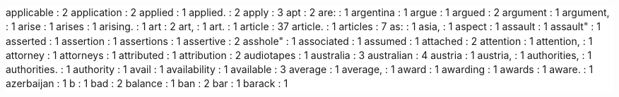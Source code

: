 applicable : 2
application : 2
applied : 1
applied. : 2
apply : 3
apt : 2
are: : 1
argentina : 1
argue : 1
argued : 2
argument : 1
argument, : 1
arise : 1
arises : 1
arising. : 1
art : 2
art, : 1
art. : 1
article : 37
article. : 1
articles : 7
as: : 1
asia, : 1
aspect : 1
assault : 1
assault" : 1
asserted : 1
assertion : 1
assertions : 1
assertive : 2
asshole" : 1
associated : 1
assumed : 1
attached : 2
attention : 1
attention, : 1
attorney : 1
attorneys : 1
attributed : 1
attribution : 2
audiotapes : 1
australia : 3
australian : 4
austria : 1
austria, : 1
authorities, : 1
authorities. : 1
authority : 1
avail : 1
availability : 1
available : 3
average : 1
average, : 1
award : 1
awarding : 1
awards : 1
aware. : 1
azerbaijan : 1
b : 1
bad : 2
balance : 1
ban : 2
bar : 1
barack : 1